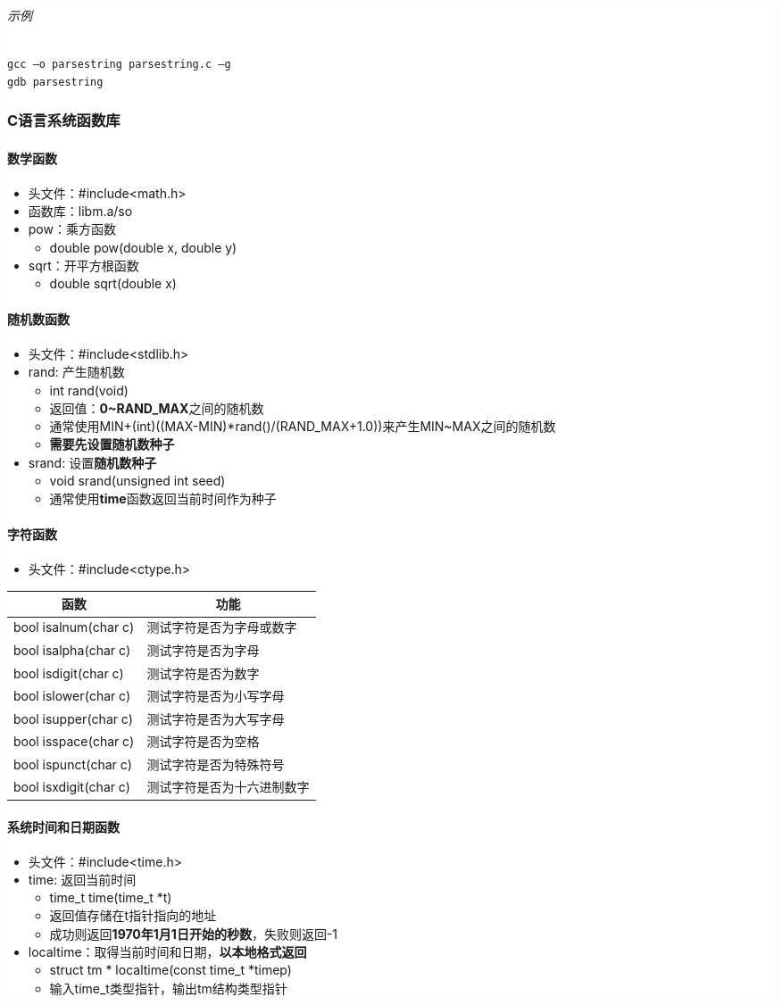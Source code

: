 ###### 示例

```shell
gcc –o parsestring parsestring.c –g
gdb parsestring
```

### C语言系统函数库

#### 数学函数

- 头文件：#include<math.h>
- 函数库：libm.a/so
- pow：乘方函数
  - double pow(double x, double y)
- sqrt：开平方根函数
  - double sqrt(double x)

#### 随机数函数

- 头文件：#include<stdlib.h>
- rand: 产生随机数
  - int rand(void)
  - 返回值：**0~RAND_MAX**之间的随机数
  - 通常使用MIN+(int)((MAX-MIN)*rand()/(RAND_MAX+1.0))来产生MIN~MAX之间的随机数
  - **需要先设置随机数种子**
- srand: 设置**随机数种子**
  - void srand(unsigned int seed)
  - 通常使用**time**函数返回当前时间作为种子

#### 字符函数

- 头文件：#include<ctype.h>

| **函数**              | **功能**                   |
| --------------------- | -------------------------- |
| bool isalnum(char c)  | 测试字符是否为字母或数字   |
| bool isalpha(char c)  | 测试字符是否为字母         |
| bool isdigit(char c)  | 测试字符是否为数字         |
| bool islower(char c)  | 测试字符是否为小写字母     |
| bool isupper(char c)  | 测试字符是否为大写字母     |
| bool isspace(char c)  | 测试字符是否为空格         |
| bool ispunct(char c)  | 测试字符是否为特殊符号     |
| bool isxdigit(char c) | 测试字符是否为十六进制数字 |

#### 系统时间和日期函数

- 头文件：#include<time.h>
- time: 返回当前时间
  - time_t time(time_t *t)
  - 返回值存储在t指针指向的地址
  - 成功则返回**1970年1月1日开始的秒数**，失败则返回-1
- localtime：取得当前时间和日期，**以本地格式返回**
  - struct tm * localtime(const time_t *timep)
  - 输入time_t类型指针，输出tm结构类型指针
